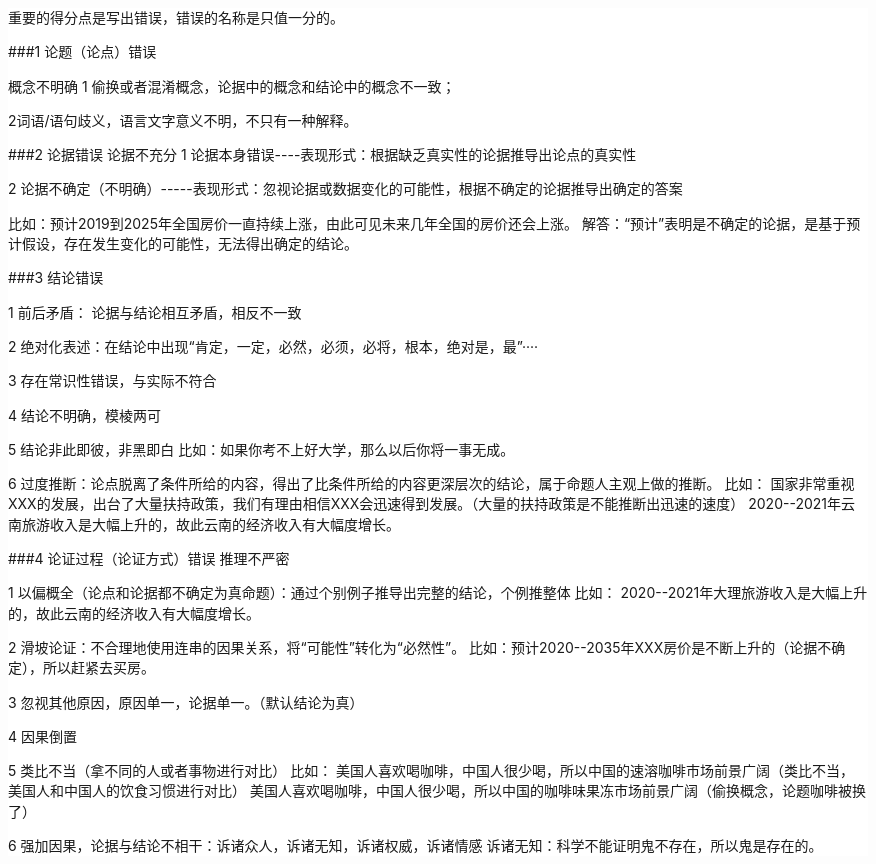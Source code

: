 重要的得分点是写出错误，错误的名称是只值一分的。


###1 论题（论点）错误

概念不明确
1  偷换或者混淆概念，论据中的概念和结论中的概念不一致；


2词语/语句歧义，语言文字意义不明，不只有一种解释。

###2 论据错误
论据不充分
1 论据本身错误----表现形式：根据缺乏真实性的论据推导出论点的真实性


2 论据不确定（不明确）-----表现形式：忽视论据或数据变化的可能性，根据不确定的论据推导出确定的答案

比如：预计2019到2025年全国房价一直持续上涨，由此可见未来几年全国的房价还会上涨。
解答：“预计”表明是不确定的论据，是基于预计假设，存在发生变化的可能性，无法得出确定的结论。


###3 结论错误

1 前后矛盾： 论据与结论相互矛盾，相反不一致

2 绝对化表述：在结论中出现“肯定，一定，必然，必须，必将，根本，绝对是，最”····

3 存在常识性错误，与实际不符合

4 结论不明确，模棱两可

5 结论非此即彼，非黑即白
比如：如果你考不上好大学，那么以后你将一事无成。

6 过度推断：论点脱离了条件所给的内容，得出了比条件所给的内容更深层次的结论，属于命题人主观上做的推断。
比如： 
国家非常重视XXX的发展，出台了大量扶持政策，我们有理由相信XXX会迅速得到发展。（大量的扶持政策是不能推断出迅速的速度）
2020--2021年云南旅游收入是大幅上升的，故此云南的经济收入有大幅度增长。 

###4 论证过程（论证方式）错误
推理不严密

1 以偏概全（论点和论据都不确定为真命题）：通过个别例子推导出完整的结论，个例推整体
比如：
2020--2021年大理旅游收入是大幅上升的，故此云南的经济收入有大幅度增长。 


2 滑坡论证：不合理地使用连串的因果关系，将“可能性”转化为“必然性”。
比如：预计2020--2035年XXX房价是不断上升的（论据不确定），所以赶紧去买房。


3 忽视其他原因，原因单一，论据单一。（默认结论为真）

4 因果倒置

5 类比不当（拿不同的人或者事物进行对比）
比如：
美国人喜欢喝咖啡，中国人很少喝，所以中国的速溶咖啡市场前景广阔（类比不当，美国人和中国人的饮食习惯进行对比）
美国人喜欢喝咖啡，中国人很少喝，所以中国的咖啡味果冻市场前景广阔（偷换概念，论题咖啡被换了）


6 强加因果，论据与结论不相干：诉诸众人，诉诸无知，诉诸权威，诉诸情感
诉诸无知：科学不能证明鬼不存在，所以鬼是存在的。
